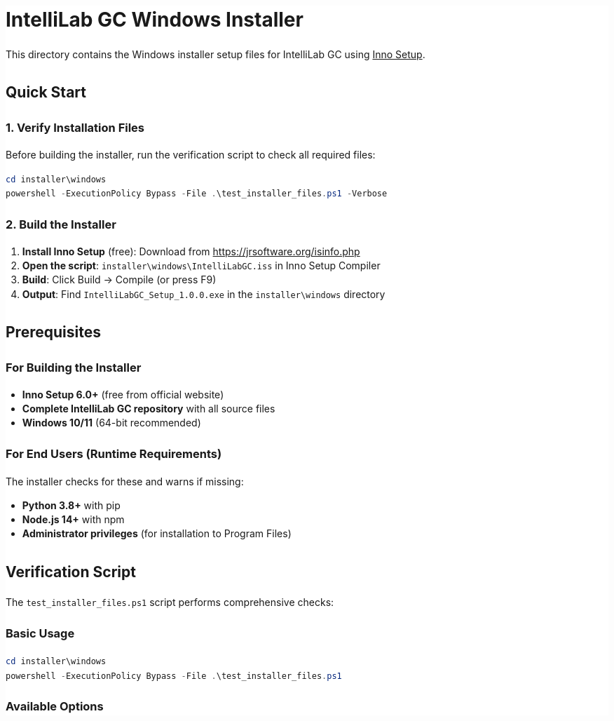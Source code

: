 # IntelliLab GC Windows Installer

This directory contains the Windows installer setup files for IntelliLab GC using [Inno Setup](https://jrsoftware.org/isinfo.php).

## Quick Start

### 1. Verify Installation Files

Before building the installer, run the verification script to check all required files:

```powershell
cd installer\windows
powershell -ExecutionPolicy Bypass -File .\test_installer_files.ps1 -Verbose
```

### 2. Build the Installer

1. **Install Inno Setup** (free): Download from https://jrsoftware.org/isinfo.php
2. **Open the script**: `installer\windows\IntelliLabGC.iss` in Inno Setup Compiler
3. **Build**: Click Build → Compile (or press F9)
4. **Output**: Find `IntelliLabGC_Setup_1.0.0.exe` in the `installer\windows` directory

## Prerequisites

### For Building the Installer

- **Inno Setup 6.0+** (free from official website)
- **Complete IntelliLab GC repository** with all source files
- **Windows 10/11** (64-bit recommended)

### For End Users (Runtime Requirements)

The installer checks for these and warns if missing:

- **Python 3.8+** with pip
- **Node.js 14+** with npm  
- **Administrator privileges** (for installation to Program Files)

## Verification Script

The `test_installer_files.ps1` script performs comprehensive checks:

### Basic Usage

```powershell
cd installer\windows
powershell -ExecutionPolicy Bypass -File .\test_installer_files.ps1
```

### Available Options
